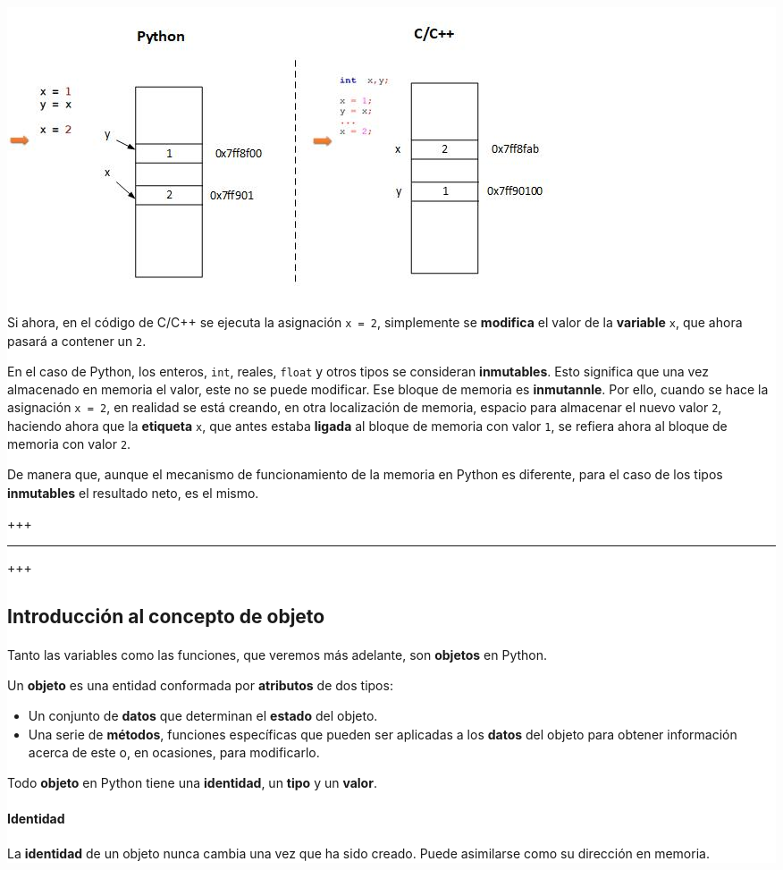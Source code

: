 ![traza2](img/traza2.jpg)

Si ahora, en el código de C/C++ se ejecuta la asignación ``x = 2``, simplemente se **modifica** el valor de la **variable** `x`, que ahora pasará a contener un `2`.


En el caso de Python, los enteros, ``int``, reales, ``float`` y otros tipos se consideran **inmutables**. Esto significa que una vez almacenado en memoria el valor, este no se puede modificar. Ese bloque de memoria es **inmutannle**. Por ello, cuando se hace la asignación ``x = 2``, en realidad se está creando, en otra localización de memoria, espacio para almacenar el nuevo valor `2`, haciendo ahora que la **etiqueta** `x`, que antes estaba **ligada** al bloque de memoria con valor `1`, se refiera ahora al bloque de memoria con valor `2`. 

De manera que, aunque el mecanismo de funcionamiento de la memoria en Python es diferente, para el caso de los tipos **inmutables** el resultado neto, es el mismo.

+++

***
<a id='Concepto_objeto'></a>

+++

## Introducción al concepto de objeto

Tanto las variables como las funciones, que veremos más adelante, son **objetos** en Python. 

Un **objeto** es una entidad conformada por **atributos** de dos tipos:

* Un conjunto de **datos** que determinan el **estado** del objeto.
* Una serie de **métodos**, funciones específicas que pueden ser aplicadas a los **datos** del objeto para obtener información acerca de este o, en ocasiones, para modificarlo.

Todo **objeto** en Python tiene una **identidad**, un **tipo** y un **valor**.

#### Identidad
La **identidad** de un objeto nunca cambia una vez que ha sido creado. Puede asimilarse como su dirección en memoria.
